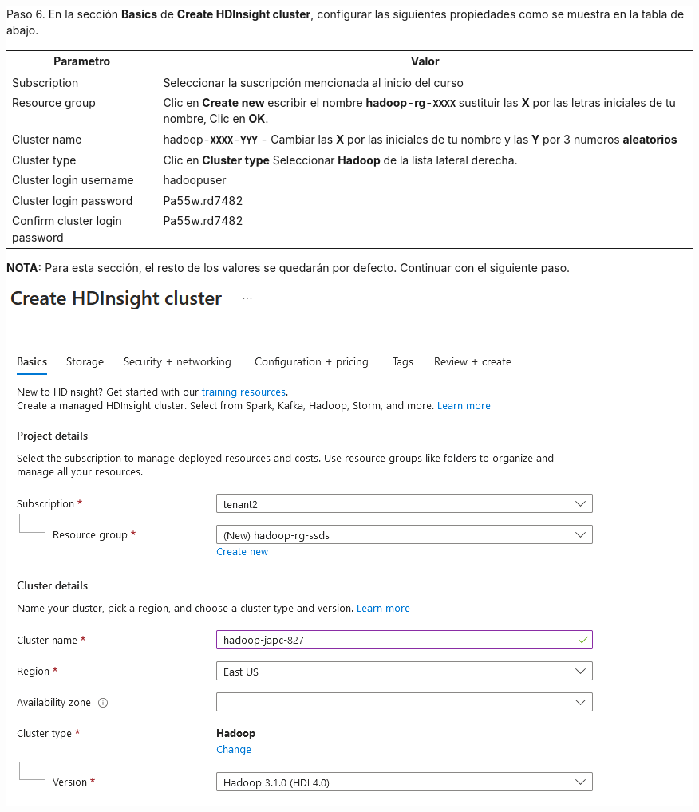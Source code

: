 Paso 6. En la sección **Basics** de **Create HDInsight cluster**, configurar las siguientes propiedades como se muestra en la tabla de abajo.

| Parametro | Valor |
| --------- | ----- |
| Subscription | Seleccionar la suscripción mencionada al inicio del curso |
| Resource group | Clic en **Create new** escribir el nombre **hadoop-rg-`XXXX`** sustituir las **X** por las letras iniciales de tu nombre, Clic en **OK**. |
| Cluster name | hadoop-**`XXXX`**-**`YYY`** - Cambiar las **X** por las iniciales de tu nombre y las **Y** por 3 numeros **aleatorios**   |
| Cluster type | Clic en **Cluster type** Seleccionar **Hadoop** de la lista lateral derecha.|
| Cluster login username | hadoopuser |
| Cluster login password | Pa55w.rd7482 |
| Confirm cluster login password | Pa55w.rd7482 |

**NOTA:** Para esta sección, el resto de los valores se quedarán por defecto. Continuar con el siguiente paso.

![azportal](../images/c92/img3.png)